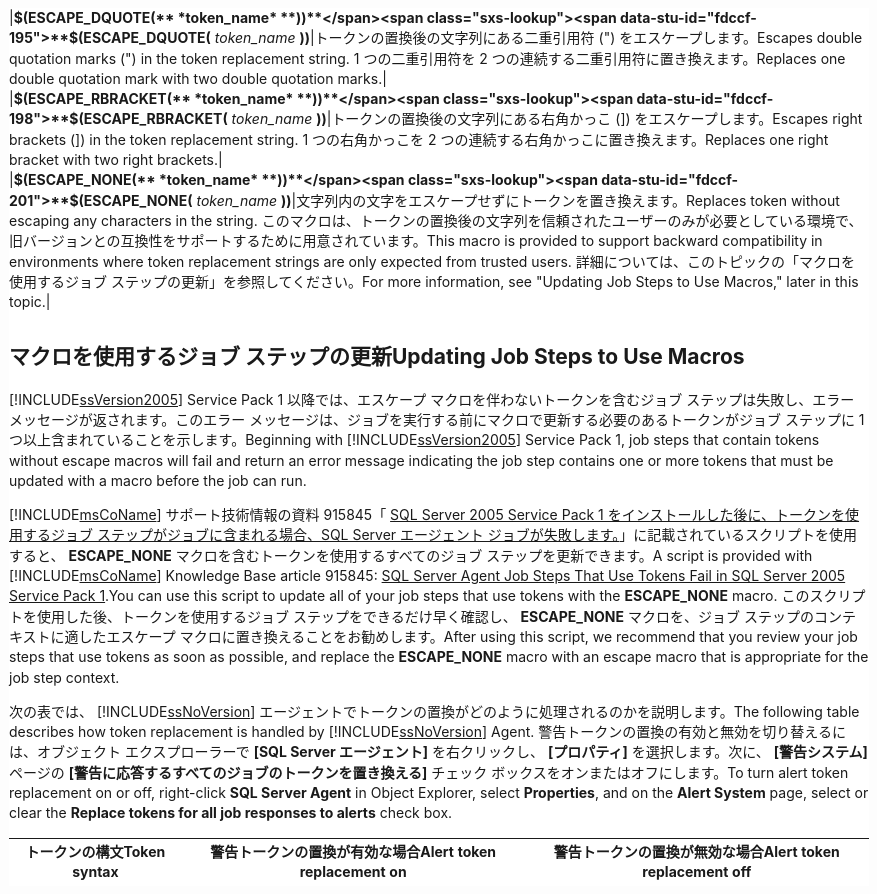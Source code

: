 |<span data-ttu-id="fdccf-195">**$(ESCAPE_DQUOTE(** *token_name* **))**</span><span class="sxs-lookup"><span data-stu-id="fdccf-195">**$(ESCAPE_DQUOTE(** *token_name* **))**</span></span>|<span data-ttu-id="fdccf-196">トークンの置換後の文字列にある二重引用符 (") をエスケープします。</span><span class="sxs-lookup"><span data-stu-id="fdccf-196">Escapes double quotation marks (") in the token replacement string.</span></span> <span data-ttu-id="fdccf-197">1 つの二重引用符を 2 つの連続する二重引用符に置き換えます。</span><span class="sxs-lookup"><span data-stu-id="fdccf-197">Replaces one double quotation mark with two double quotation marks.</span></span>|  
|<span data-ttu-id="fdccf-198">**$(ESCAPE_RBRACKET(** *token_name* **))**</span><span class="sxs-lookup"><span data-stu-id="fdccf-198">**$(ESCAPE_RBRACKET(** *token_name* **))**</span></span>|<span data-ttu-id="fdccf-199">トークンの置換後の文字列にある右角かっこ (]) をエスケープします。</span><span class="sxs-lookup"><span data-stu-id="fdccf-199">Escapes right brackets (]) in the token replacement string.</span></span> <span data-ttu-id="fdccf-200">1 つの右角かっこを 2 つの連続する右角かっこに置き換えます。</span><span class="sxs-lookup"><span data-stu-id="fdccf-200">Replaces one right bracket with two right brackets.</span></span>|  
|<span data-ttu-id="fdccf-201">**$(ESCAPE_NONE(** *token_name* **))**</span><span class="sxs-lookup"><span data-stu-id="fdccf-201">**$(ESCAPE_NONE(** *token_name* **))**</span></span>|<span data-ttu-id="fdccf-202">文字列内の文字をエスケープせずにトークンを置き換えます。</span><span class="sxs-lookup"><span data-stu-id="fdccf-202">Replaces token without escaping any characters in the string.</span></span> <span data-ttu-id="fdccf-203">このマクロは、トークンの置換後の文字列を信頼されたユーザーのみが必要としている環境で、旧バージョンとの互換性をサポートするために用意されています。</span><span class="sxs-lookup"><span data-stu-id="fdccf-203">This macro is provided to support backward compatibility in environments where token replacement strings are only expected from trusted users.</span></span> <span data-ttu-id="fdccf-204">詳細については、このトピックの「マクロを使用するジョブ ステップの更新」を参照してください。</span><span class="sxs-lookup"><span data-stu-id="fdccf-204">For more information, see "Updating Job Steps to Use Macros," later in this topic.</span></span>|  
  
## <a name="updating-job-steps-to-use-macros"></a><span data-ttu-id="fdccf-205">マクロを使用するジョブ ステップの更新</span><span class="sxs-lookup"><span data-stu-id="fdccf-205">Updating Job Steps to Use Macros</span></span>  
 <span data-ttu-id="fdccf-206">[!INCLUDE[ssVersion2005](../../includes/ssversion2005-md.md)] Service Pack 1 以降では、エスケープ マクロを伴わないトークンを含むジョブ ステップは失敗し、エラー メッセージが返されます。このエラー メッセージは、ジョブを実行する前にマクロで更新する必要のあるトークンがジョブ ステップに 1 つ以上含まれていることを示します。</span><span class="sxs-lookup"><span data-stu-id="fdccf-206">Beginning with [!INCLUDE[ssVersion2005](../../includes/ssversion2005-md.md)] Service Pack 1, job steps that contain tokens without escape macros will fail and return an error message indicating the job step contains one or more tokens that must be updated with a macro before the job can run.</span></span>  
  
 <span data-ttu-id="fdccf-207">[!INCLUDE[msCoName](../../includes/msconame-md.md)] サポート技術情報の資料 915845「 [SQL Server 2005 Service Pack 1 をインストールした後に、トークンを使用するジョブ ステップがジョブに含まれる場合、SQL Server エージェント ジョブが失敗します。](https://support.microsoft.com/kb/915845)」に記載されているスクリプトを使用すると、 **ESCAPE_NONE** マクロを含むトークンを使用するすべてのジョブ ステップを更新できます。</span><span class="sxs-lookup"><span data-stu-id="fdccf-207">A script is provided with [!INCLUDE[msCoName](../../includes/msconame-md.md)] Knowledge Base article 915845: [SQL Server Agent Job Steps That Use Tokens Fail in SQL Server 2005 Service Pack 1](https://support.microsoft.com/kb/915845).You can use this script to update all of your job steps that use tokens with the **ESCAPE_NONE** macro.</span></span> <span data-ttu-id="fdccf-208">このスクリプトを使用した後、トークンを使用するジョブ ステップをできるだけ早く確認し、 **ESCAPE_NONE** マクロを、ジョブ ステップのコンテキストに適したエスケープ マクロに置き換えることをお勧めします。</span><span class="sxs-lookup"><span data-stu-id="fdccf-208">After using this script, we recommend that you review your job steps that use tokens as soon as possible, and replace the **ESCAPE_NONE** macro with an escape macro that is appropriate for the job step context.</span></span>  
  
 <span data-ttu-id="fdccf-209">次の表では、 [!INCLUDE[ssNoVersion](../../includes/ssnoversion-md.md)] エージェントでトークンの置換がどのように処理されるのかを説明します。</span><span class="sxs-lookup"><span data-stu-id="fdccf-209">The following table describes how token replacement is handled by [!INCLUDE[ssNoVersion](../../includes/ssnoversion-md.md)] Agent.</span></span> <span data-ttu-id="fdccf-210">警告トークンの置換の有効と無効を切り替えるには、オブジェクト エクスプローラーで **[SQL Server エージェント]** を右クリックし、 **[プロパティ]** を選択します。次に、 **[警告システム]** ページの **[警告に応答するすべてのジョブのトークンを置き換える]** チェック ボックスをオンまたはオフにします。</span><span class="sxs-lookup"><span data-stu-id="fdccf-210">To turn alert token replacement on or off, right-click **SQL Server Agent** in Object Explorer, select **Properties**, and on the **Alert System** page, select or clear the **Replace tokens for all job responses to alerts** check box.</span></span>  
  
|<span data-ttu-id="fdccf-211">トークンの構文</span><span class="sxs-lookup"><span data-stu-id="fdccf-211">Token syntax</span></span>|<span data-ttu-id="fdccf-212">警告トークンの置換が有効な場合</span><span class="sxs-lookup"><span data-stu-id="fdccf-212">Alert token replacement on</span></span>|<span data-ttu-id="fdccf-213">警告トークンの置換が無効な場合</span><span class="sxs-lookup"><span data-stu-id="fdccf-213">Alert token replacement off</span></span>|  
|------------------|--------------------------------|---------------------------------|  